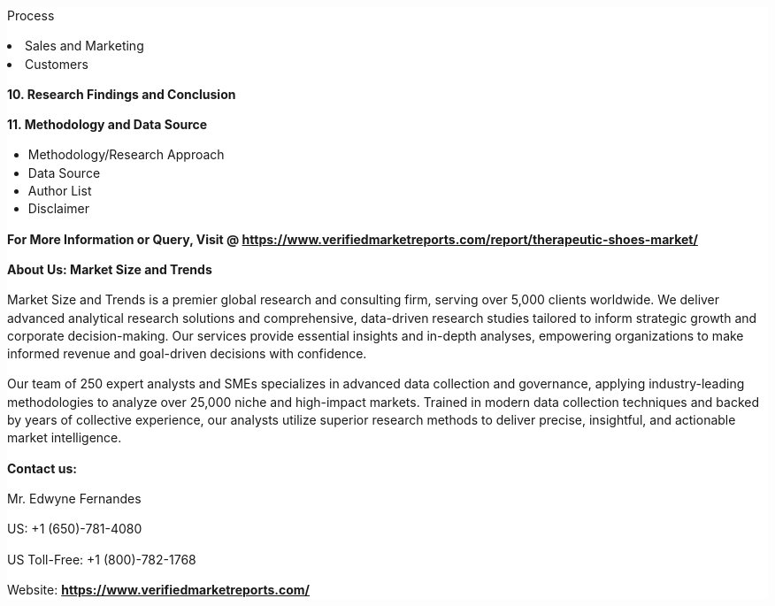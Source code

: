 Process</li><li>Sales and Marketing</li><li>Customers</li></ul><p><strong>10. Research Findings and Conclusion</strong></p><p><strong>11. Methodology and Data Source</strong></p><ul><li>Methodology/Research Approach</li><li>Data Source</li><li>Author List</li><li>Disclaimer</li></ul></p><p><strong>For More Information or Query, Visit @ <a href="https://www.verifiedmarketreports.com/report/therapeutic-shoes-market/">https://www.verifiedmarketreports.com/report/therapeutic-shoes-market/</a></strong></p><p><strong>About Us: Market Size and Trends</strong></p><p>Market Size and Trends is a premier global research and consulting firm, serving over 5,000 clients worldwide. We deliver advanced analytical research solutions and comprehensive, data-driven research studies tailored to inform strategic growth and corporate decision-making. Our services provide essential insights and in-depth analyses, empowering organizations to make informed revenue and goal-driven decisions with confidence.</p><p>Our team of 250 expert analysts and SMEs specializes in advanced data collection and governance, applying industry-leading methodologies to analyze over 25,000 niche and high-impact markets. Trained in modern data collection techniques and backed by years of collective experience, our analysts utilize superior research methods to deliver precise, insightful, and actionable market intelligence.</p><p><strong>Contact us:</strong></p><p>Mr. Edwyne Fernandes</p><p>US: +1 (650)-781-4080</p><p>US Toll-Free: +1 (800)-782-1768</p><p>Website: <strong><a href="https://www.verifiedmarketreports.com/">https://www.verifiedmarketreports.com/</a></strong></p>
